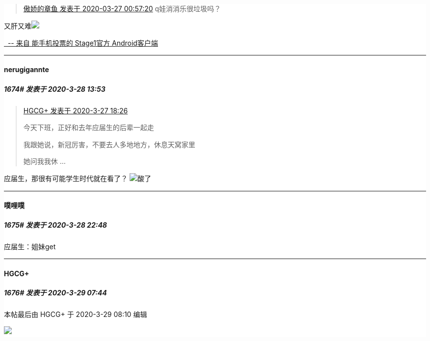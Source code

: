 

<blockquote><a href="httphttps://bbs.saraba1st.com/2b/forum.php?mod=redirect&amp;goto=findpost&amp;pid=46886975&amp;ptid=1860852" target="_blank">傲娇的章鱼 发表于 2020-03-27 00:57:20</a>
q娃消消乐很垃圾吗？</blockquote>又肝又难<img src="https://static.saraba1st.com/image/smiley/face2017/001.png" referrerpolicy="no-referrer">

[  -- 来自 能手机投票的 Stage1官方 Android客户端](https://www.coolapk.com/apk/140634)







-----

####  nerugigannte  
##### 1674#       发表于 2020-3-28 13:53



<blockquote><a href="httphttps://bbs.saraba1st.com/2b/forum.php?mod=redirect&amp;goto=findpost&amp;pid=46894994&amp;ptid=1860852" target="_blank">HGCG+ 发表于 2020-3-27 18:26</a>

今天下班，正好和去年应届生的后辈一起走

我跟她说，新冠厉害，不要去人多地地方，休息天窝家里

她问我我休 ...</blockquote>
应届生，那很有可能学生时代就在看了？
<img src="https://static.saraba1st.com/image/smiley/face2017/134.png" referrerpolicy="no-referrer">酸了







-----

####  噗哩噗  
##### 1675#       发表于 2020-3-28 22:48




应届生：姐妹get







-----

####  HGCG+  
##### 1676#       发表于 2020-3-29 07:44



 本帖最后由 HGCG+ 于 2020-3-29 08:10 编辑 

<img src="http://wx1.sinaimg.cn/large/9657fdc2gy1gdag7zeos6j21hc0u04qr.jpg" referrerpolicy="no-referrer">
